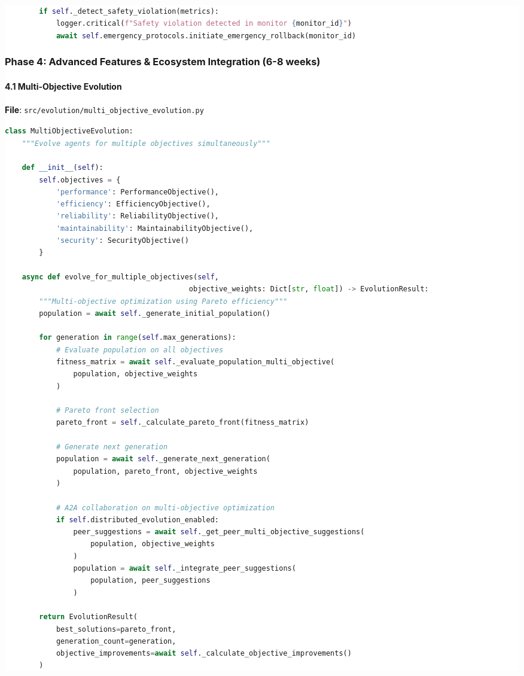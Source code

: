 ```python
        if self._detect_safety_violation(metrics):
            logger.critical(f"Safety violation detected in monitor {monitor_id}")
            await self.emergency_protocols.initiate_emergency_rollback(monitor_id)
```

### Phase 4: Advanced Features & Ecosystem Integration (6-8 weeks)

#### 4.1 Multi-Objective Evolution

**File**: `src/evolution/multi_objective_evolution.py`
```python
class MultiObjectiveEvolution:
    """Evolve agents for multiple objectives simultaneously"""
    
    def __init__(self):
        self.objectives = {
            'performance': PerformanceObjective(),
            'efficiency': EfficiencyObjective(),
            'reliability': ReliabilityObjective(),
            'maintainability': MaintainabilityObjective(),
            'security': SecurityObjective()
        }
    
    async def evolve_for_multiple_objectives(self, 
                                           objective_weights: Dict[str, float]) -> EvolutionResult:
        """Multi-objective optimization using Pareto efficiency"""
        population = await self._generate_initial_population()
        
        for generation in range(self.max_generations):
            # Evaluate population on all objectives
            fitness_matrix = await self._evaluate_population_multi_objective(
                population, objective_weights
            )
            
            # Pareto front selection
            pareto_front = self._calculate_pareto_front(fitness_matrix)
            
            # Generate next generation
            population = await self._generate_next_generation(
                population, pareto_front, objective_weights
            )
            
            # A2A collaboration on multi-objective optimization
            if self.distributed_evolution_enabled:
                peer_suggestions = await self._get_peer_multi_objective_suggestions(
                    population, objective_weights
                )
                population = await self._integrate_peer_suggestions(
                    population, peer_suggestions
                )
        
        return EvolutionResult(
            best_solutions=pareto_front,
            generation_count=generation,
            objective_improvements=await self._calculate_objective_improvements()
        )
```
